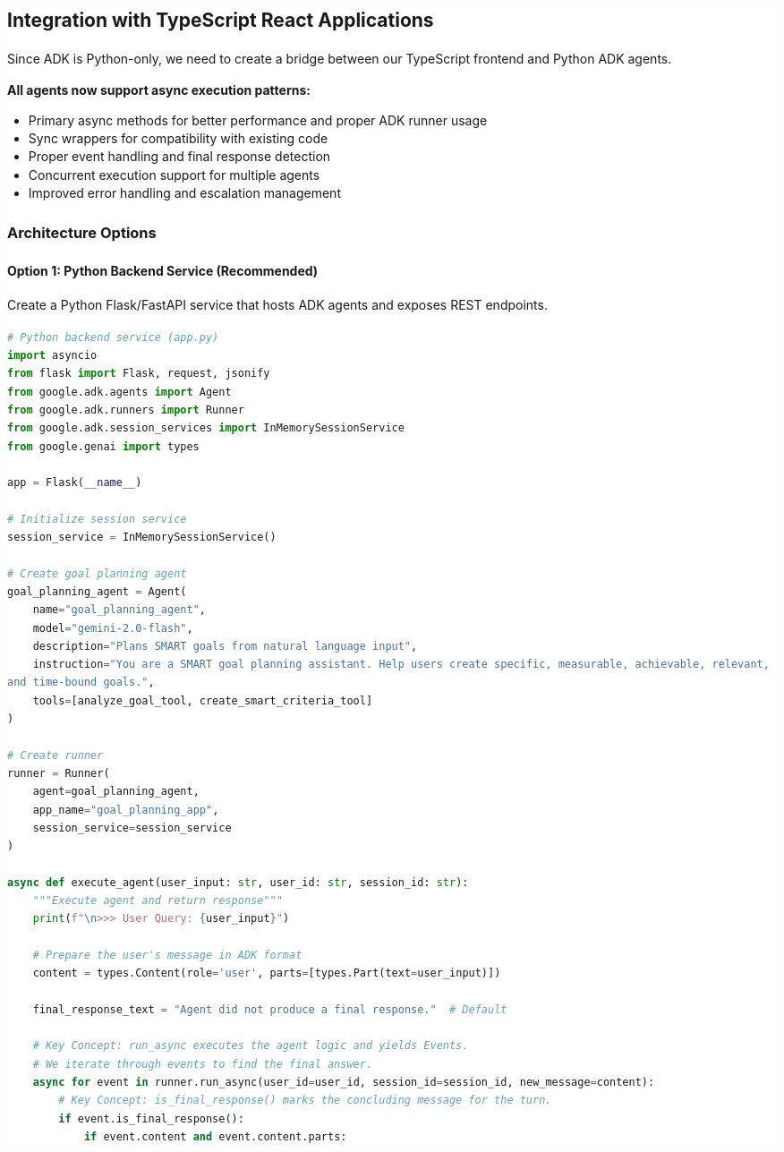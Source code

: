 ## Integration with TypeScript React Applications

Since ADK is Python-only, we need to create a bridge between our TypeScript frontend and Python ADK agents.

**All agents now support async execution patterns:**
- Primary async methods for better performance and proper ADK runner usage
- Sync wrappers for compatibility with existing code
- Proper event handling and final response detection
- Concurrent execution support for multiple agents
- Improved error handling and escalation management

### Architecture Options

#### Option 1: Python Backend Service (Recommended)
Create a Python Flask/FastAPI service that hosts ADK agents and exposes REST endpoints.

```python
# Python backend service (app.py)
import asyncio
from flask import Flask, request, jsonify
from google.adk.agents import Agent
from google.adk.runners import Runner
from google.adk.session_services import InMemorySessionService
from google.genai import types

app = Flask(__name__)

# Initialize session service
session_service = InMemorySessionService()

# Create goal planning agent
goal_planning_agent = Agent(
    name="goal_planning_agent",
    model="gemini-2.0-flash",
    description="Plans SMART goals from natural language input",
    instruction="You are a SMART goal planning assistant. Help users create specific, measurable, achievable, relevant, and time-bound goals.",
    tools=[analyze_goal_tool, create_smart_criteria_tool]
)

# Create runner
runner = Runner(
    agent=goal_planning_agent,
    app_name="goal_planning_app",
    session_service=session_service
)

async def execute_agent(user_input: str, user_id: str, session_id: str):
    """Execute agent and return response"""
    print(f"\n>>> User Query: {user_input}")
    
    # Prepare the user's message in ADK format
    content = types.Content(role='user', parts=[types.Part(text=user_input)])
    
    final_response_text = "Agent did not produce a final response."  # Default
    
    # Key Concept: run_async executes the agent logic and yields Events.
    # We iterate through events to find the final answer.
    async for event in runner.run_async(user_id=user_id, session_id=session_id, new_message=content):
        # Key Concept: is_final_response() marks the concluding message for the turn.
        if event.is_final_response():
            if event.content and event.content.parts:
```